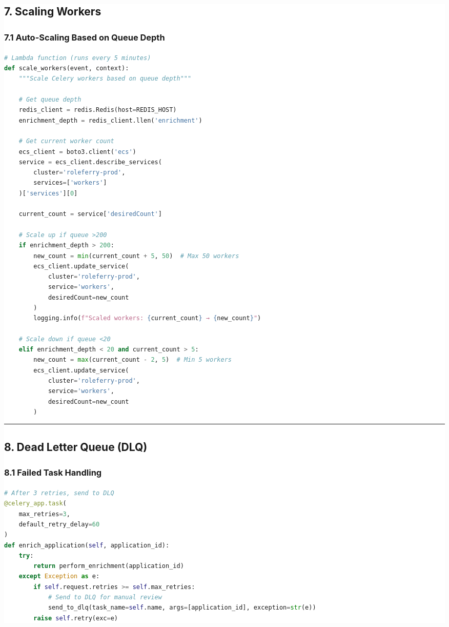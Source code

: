 
## 7. Scaling Workers

### 7.1 Auto-Scaling Based on Queue Depth

```python
# Lambda function (runs every 5 minutes)
def scale_workers(event, context):
    """Scale Celery workers based on queue depth"""
    
    # Get queue depth
    redis_client = redis.Redis(host=REDIS_HOST)
    enrichment_depth = redis_client.llen('enrichment')
    
    # Get current worker count
    ecs_client = boto3.client('ecs')
    service = ecs_client.describe_services(
        cluster='roleferry-prod',
        services=['workers']
    )['services'][0]
    
    current_count = service['desiredCount']
    
    # Scale up if queue >200
    if enrichment_depth > 200:
        new_count = min(current_count + 5, 50)  # Max 50 workers
        ecs_client.update_service(
            cluster='roleferry-prod',
            service='workers',
            desiredCount=new_count
        )
        logging.info(f"Scaled workers: {current_count} → {new_count}")
    
    # Scale down if queue <20
    elif enrichment_depth < 20 and current_count > 5:
        new_count = max(current_count - 2, 5)  # Min 5 workers
        ecs_client.update_service(
            cluster='roleferry-prod',
            service='workers',
            desiredCount=new_count
        )
```

---

## 8. Dead Letter Queue (DLQ)

### 8.1 Failed Task Handling

```python
# After 3 retries, send to DLQ
@celery_app.task(
    max_retries=3,
    default_retry_delay=60
)
def enrich_application(self, application_id):
    try:
        return perform_enrichment(application_id)
    except Exception as e:
        if self.request.retries >= self.max_retries:
            # Send to DLQ for manual review
            send_to_dlq(task_name=self.name, args=[application_id], exception=str(e))
        raise self.retry(exc=e)
```